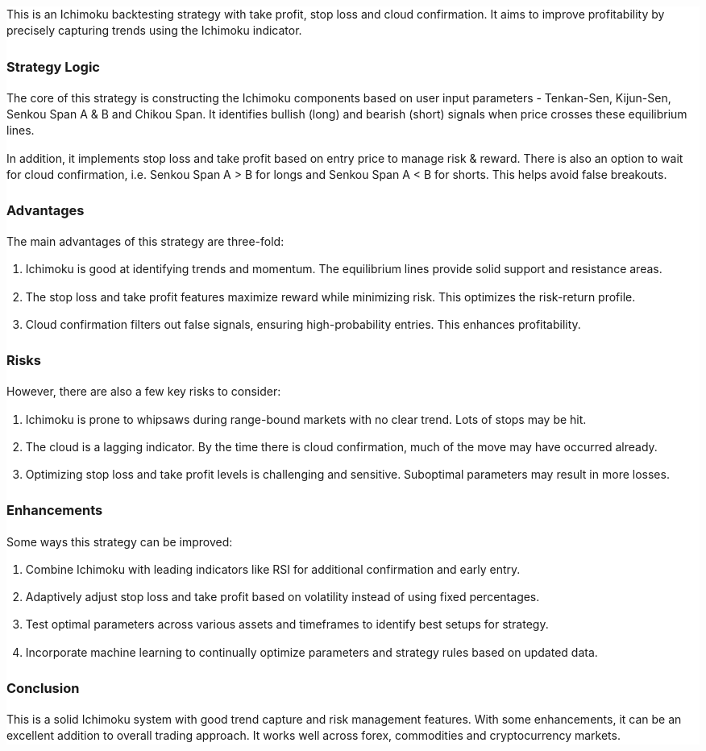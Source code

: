 This is an Ichimoku backtesting strategy with take profit, stop loss and cloud confirmation. It aims to improve profitability by precisely capturing trends using the Ichimoku indicator.  

### Strategy Logic  

The core of this strategy is constructing the Ichimoku components based on user input parameters - Tenkan-Sen, Kijun-Sen, Senkou Span A & B and Chikou Span. It identifies bullish (long) and bearish (short) signals when price crosses these equilibrium lines.

In addition, it implements stop loss and take profit based on entry price to manage risk & reward. There is also an option to wait for cloud confirmation, i.e. Senkou Span A > B for longs and Senkou Span A < B for shorts. This helps avoid false breakouts.

### Advantages

The main advantages of this strategy are three-fold:

1. Ichimoku is good at identifying trends and momentum. The equilibrium lines provide solid support and resistance areas.

2. The stop loss and take profit features maximize reward while minimizing risk. This optimizes the risk-return profile.

3. Cloud confirmation filters out false signals, ensuring high-probability entries. This enhances profitability.

### Risks  

However, there are also a few key risks to consider:

1. Ichimoku is prone to whipsaws during range-bound markets with no clear trend. Lots of stops may be hit.

2. The cloud is a lagging indicator. By the time there is cloud confirmation, much of the move may have occurred already.   

3. Optimizing stop loss and take profit levels is challenging and sensitive. Suboptimal parameters may result in more losses.

### Enhancements

Some ways this strategy can be improved:

1. Combine Ichimoku with leading indicators like RSI for additional confirmation and early entry. 

2. Adaptively adjust stop loss and take profit based on volatility instead of using fixed percentages.

3. Test optimal parameters across various assets and timeframes to identify best setups for strategy.

4. Incorporate machine learning to continually optimize parameters and strategy rules based on updated data.

### Conclusion  

This is a solid Ichimoku system with good trend capture and risk management features. With some enhancements, it can be an excellent addition to overall trading approach. It works well across forex, commodities and cryptocurrency markets.
